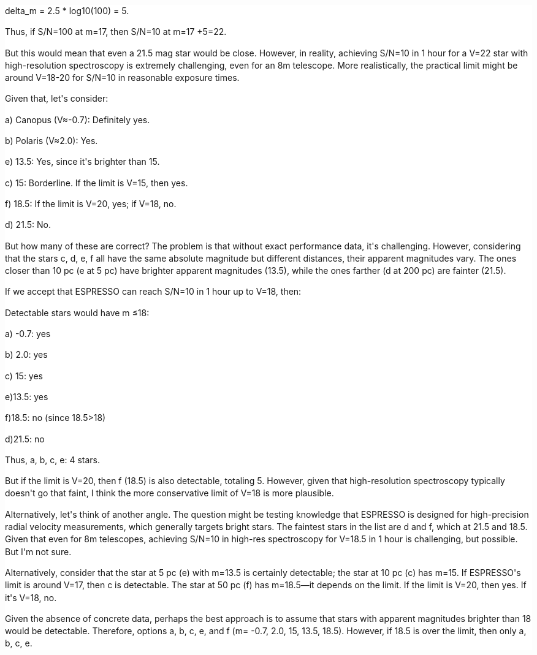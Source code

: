 delta_m = 2.5 * log10(100) = 5.

Thus, if S/N=100 at m=17, then S/N=10 at m=17 +5=22.

But this would mean that even a 21.5 mag star would be close. However, in reality, achieving S/N=10 in 1 hour for a V=22 star with high-resolution spectroscopy is extremely challenging, even for an 8m telescope. More realistically, the practical limit might be around V=18-20 for S/N=10 in reasonable exposure times.

Given that, let's consider:

a) Canopus (V≈-0.7): Definitely yes.

b) Polaris (V≈2.0): Yes.

e) 13.5: Yes, since it's brighter than 15.

c) 15: Borderline. If the limit is V=15, then yes.

f) 18.5: If the limit is V=20, yes; if V=18, no.

d) 21.5: No.

But how many of these are correct? The problem is that without exact performance data, it's challenging. However, considering that the stars c, d, e, f all have the same absolute magnitude but different distances, their apparent magnitudes vary. The ones closer than 10 pc (e at 5 pc) have brighter apparent magnitudes (13.5), while the ones farther (d at 200 pc) are fainter (21.5).

If we accept that ESPRESSO can reach S/N=10 in 1 hour up to V=18, then:

Detectable stars would have m ≤18:

a) -0.7: yes

b) 2.0: yes

c) 15: yes

e)13.5: yes

f)18.5: no (since 18.5>18)

d)21.5: no

Thus, a, b, c, e: 4 stars.

But if the limit is V=20, then f (18.5) is also detectable, totaling 5. However, given that high-resolution spectroscopy typically doesn't go that faint, I think the more conservative limit of V=18 is more plausible.

Alternatively, let's think of another angle. The question might be testing knowledge that ESPRESSO is designed for high-precision radial velocity measurements, which generally targets bright stars. The faintest stars in the list are d and f, which at 21.5 and 18.5. Given that even for 8m telescopes, achieving S/N=10 in high-res spectroscopy for V=18.5 in 1 hour is challenging, but possible. But I'm not sure.

Alternatively, consider that the star at 5 pc (e) with m=13.5 is certainly detectable; the star at 10 pc (c) has m=15. If ESPRESSO's limit is around V=17, then c is detectable. The star at 50 pc (f) has m=18.5—it depends on the limit. If the limit is V=20, then yes. If it's V=18, no.

Given the absence of concrete data, perhaps the best approach is to assume that stars with apparent magnitudes brighter than 18 would be detectable. Therefore, options a, b, c, e, and f (m= -0.7, 2.0, 15, 13.5, 18.5). However, if 18.5 is over the limit, then only a, b, c, e.
